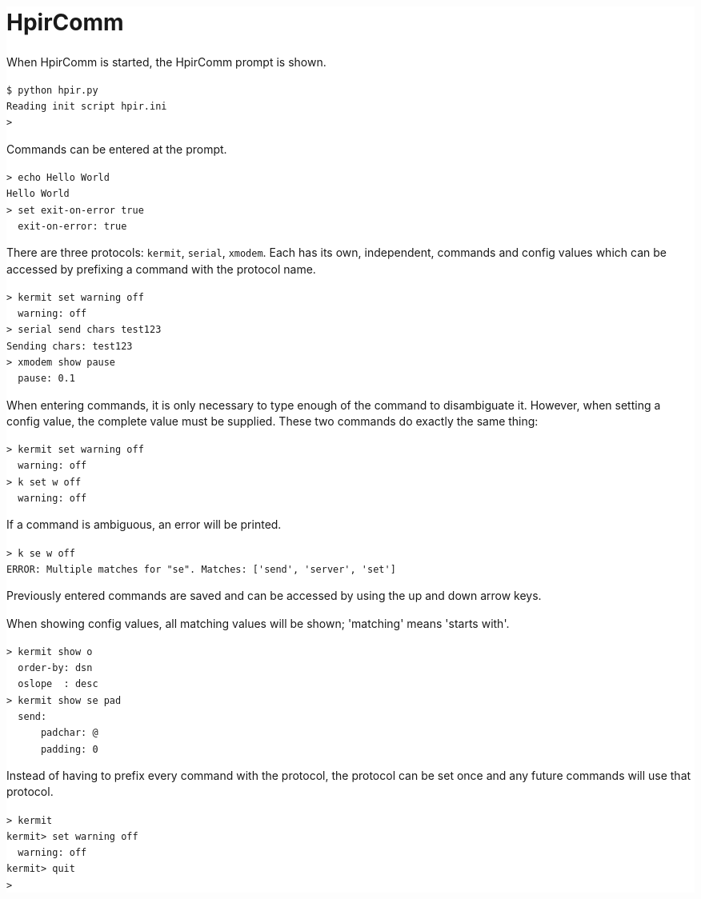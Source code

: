# HpirComm

When HpirComm is started, the HpirComm prompt is shown.

    $ python hpir.py
    Reading init script hpir.ini
    >

Commands can be entered at the prompt.

    > echo Hello World
    Hello World
    > set exit-on-error true
      exit-on-error: true

There are three protocols: `kermit`, `serial`, `xmodem`. Each has its own, independent, commands and config values which can be accessed by prefixing a  command with the protocol name.

    > kermit set warning off
      warning: off
    > serial send chars test123
    Sending chars: test123
    > xmodem show pause
      pause: 0.1

When entering commands, it is only necessary to type enough of the command to disambiguate it. However, when setting a config value, the complete value must be supplied. These two commands do exactly the same thing:

    > kermit set warning off
      warning: off
    > k set w off
      warning: off

If a command is ambiguous, an error will be printed.

    > k se w off
    ERROR: Multiple matches for "se". Matches: ['send', 'server', 'set']

Previously entered commands are saved and can be accessed by using the up and down arrow keys.

When showing config values, all matching values will be shown; 'matching' means 'starts with'.

    > kermit show o
      order-by: dsn
      oslope  : desc
    > kermit show se pad
      send:
          padchar: @
          padding: 0

Instead of having to prefix every command with the protocol, the protocol can be set once and any future commands will use that protocol.

    > kermit
    kermit> set warning off
      warning: off
    kermit> quit
    >
